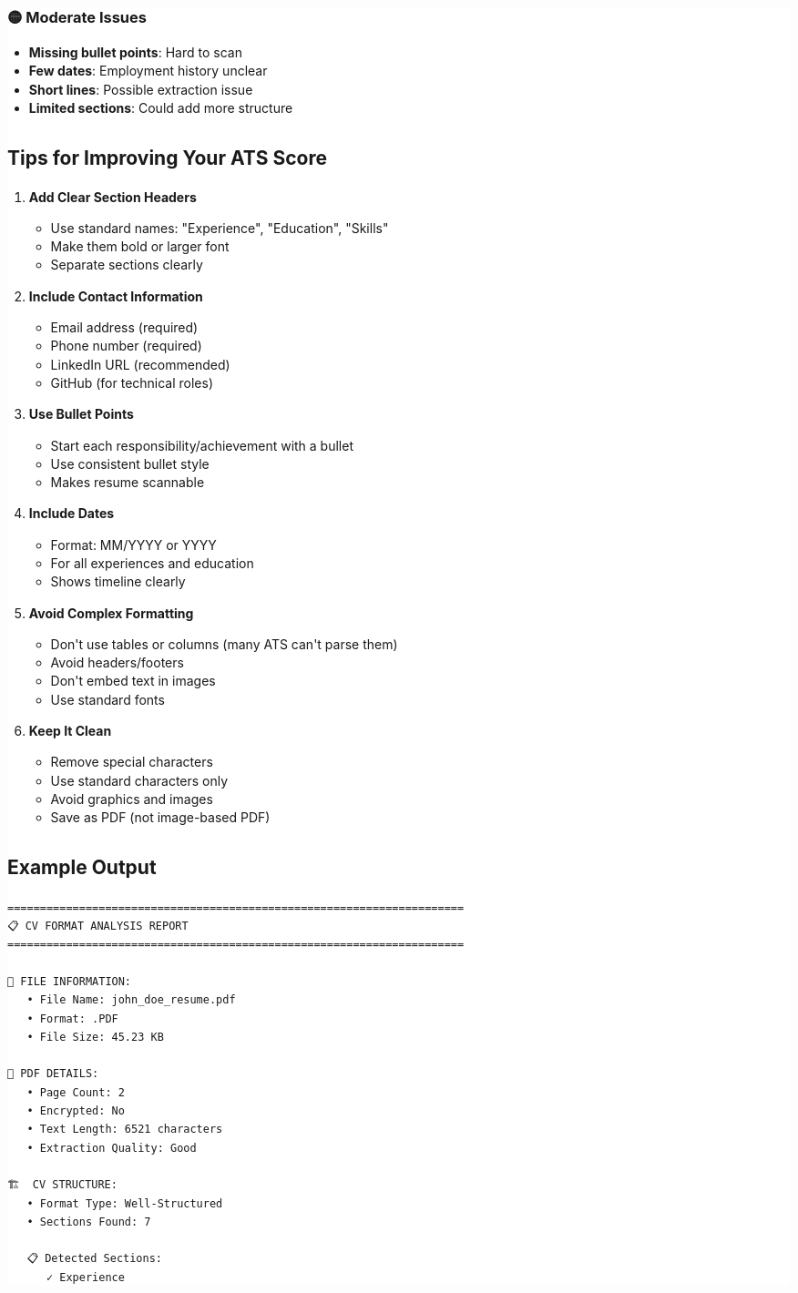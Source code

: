 ### 🟡 Moderate Issues
- **Missing bullet points**: Hard to scan
- **Few dates**: Employment history unclear
- **Short lines**: Possible extraction issue
- **Limited sections**: Could add more structure

## Tips for Improving Your ATS Score

1. **Add Clear Section Headers**
   - Use standard names: "Experience", "Education", "Skills"
   - Make them bold or larger font
   - Separate sections clearly

2. **Include Contact Information**
   - Email address (required)
   - Phone number (required)
   - LinkedIn URL (recommended)
   - GitHub (for technical roles)

3. **Use Bullet Points**
   - Start each responsibility/achievement with a bullet
   - Use consistent bullet style
   - Makes resume scannable

4. **Include Dates**
   - Format: MM/YYYY or YYYY
   - For all experiences and education
   - Shows timeline clearly

5. **Avoid Complex Formatting**
   - Don't use tables or columns (many ATS can't parse them)
   - Avoid headers/footers
   - Don't embed text in images
   - Use standard fonts

6. **Keep It Clean**
   - Remove special characters
   - Use standard characters only
   - Avoid graphics and images
   - Save as PDF (not image-based PDF)

## Example Output

```
======================================================================
📋 CV FORMAT ANALYSIS REPORT
======================================================================

📄 FILE INFORMATION:
   • File Name: john_doe_resume.pdf
   • Format: .PDF
   • File Size: 45.23 KB

📑 PDF DETAILS:
   • Page Count: 2
   • Encrypted: No
   • Text Length: 6521 characters
   • Extraction Quality: Good

🏗️  CV STRUCTURE:
   • Format Type: Well-Structured
   • Sections Found: 7

   📋 Detected Sections:
      ✓ Experience
```